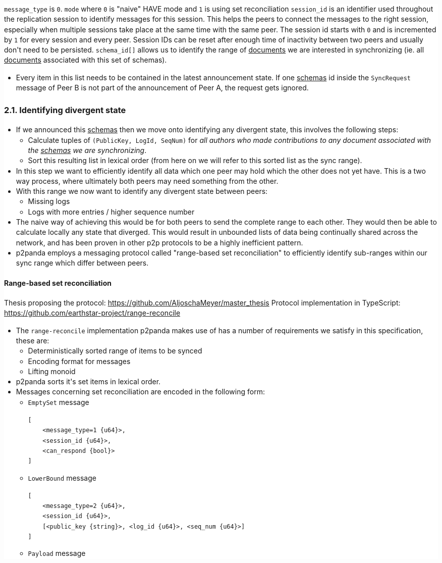 `message_type` is `0`.
`mode` where `0` is "naive" HAVE mode and `1` is using set reconciliation
`session_id` is an identifier used throughout the replication session to identify messages for this session. This helps the peers to connect the messages to the right session, especially when multiple sessions take place at the same time with the same peer. The session id starts with `0` and is incremented by `1` for every session and every peer. Session IDs can be reset after enough time of inactivity between two peers and usually don't need to be persisted.
`schema_id[]` allows us to identify the range of [documents][documents] we are interested in synchronizing (ie. all [documents][documents] associated with this set of schemas).

- Every item in this list needs to be contained in the latest announcement state. If one [schemas][schemas] id inside the `SyncRequest` message of Peer B is not part of the announcement of Peer A, the request gets ignored.

### 2.1. Identifying divergent state

- If we announced this [schemas][schemas] then we move onto identifying any divergent state, this involves the following steps:
    - Calculate tuples of `(PublicKey, LogId, SeqNum)` for _all authors who made contributions to any document associated with the [schemas][schemas] we are synchronizing_. 
    - Sort this resulting list in lexical order (from here on we will refer to this sorted list as the sync range).
- In this step we want to efficiently identify all data which one peer may hold which the other does not yet have. This is a two way process, where ultimately both peers may need something from the other.
- With this range we now want to identify any divergent state between peers:
    - Missing logs
    - Logs with more entries / higher sequence number
- The naive way of achieving this would be for both peers to send the complete range to each other. They would then be able to calculate locally any state that diverged. This would result in unbounded lists of data being continually shared across the network, and has been proven in other p2p protocols to be a highly inefficient pattern.
- p2panda employs a messaging protocol called "range-based set reconciliation" to efficiently identify sub-ranges within our sync range which differ between peers.

#### Range-based set reconciliation

Thesis proposing the protocol: https://github.com/AljoschaMeyer/master_thesis
Protocol implementation in TypeScript: https://github.com/earthstar-project/range-reconcile

- The `range-reconcile` implementation p2panda makes use of has a number of requirements we satisfy in this specification, these are:
    - Deterministically sorted range of items to be synced
    - Encoding format for messages
    - Lifting monoid
- p2panda sorts it's set items in lexical order.
- Messages concerning set reconciliation are encoded in the following form:
    - `EmptySet` message
        ```
        [
            <message_type=1 {u64}>,
            <session_id {u64}>,
            <can_respond {bool}>
        ]
        ```
    - `LowerBound` message
        ```
        [
            <message_type=2 {u64}>,
            <session_id {u64}>,
            [<public_key {string}>, <log_id {u64}>, <seq_num {u64}>]
        ]
        ```
    - `Payload` message
        ```

[bamboo]: /specification/data-types/bamboo
[documents]: /specification/data-types/documents
[networking]: /specification/networking
[schemas]: /specification/data-types/schemas